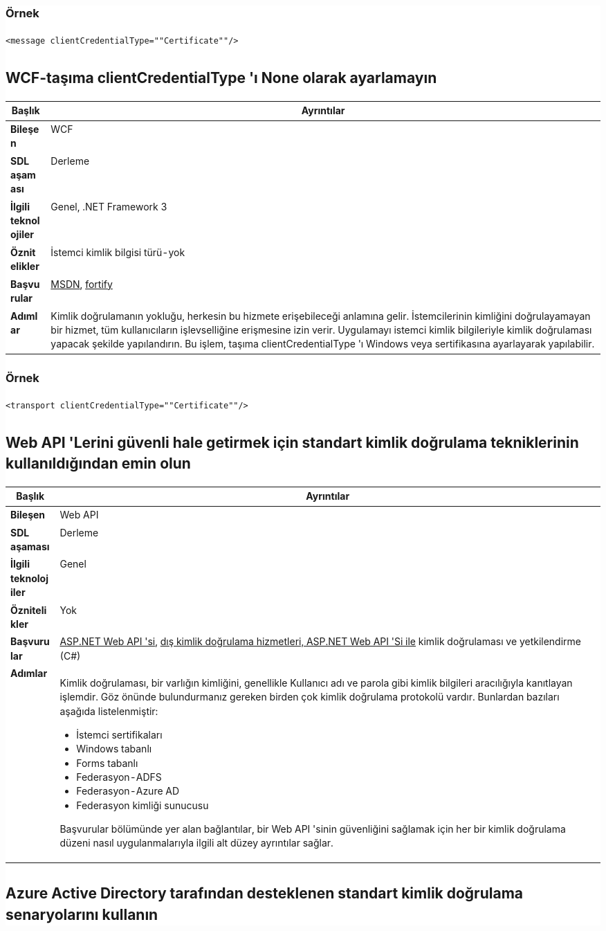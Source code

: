 ### <a name="example"></a>Örnek
```
<message clientCredentialType=""Certificate""/>
```

## <a name="wcf-do-not-set-transport-clientcredentialtype-to-none"></a><a id="transport-none"></a>WCF-taşıma clientCredentialType 'ı None olarak ayarlamayın

| Başlık                   | Ayrıntılar      |
| ----------------------- | ------------ |
| **Bileşen**               | WCF |
| **SDL aşaması**               | Derleme |
| **İlgili teknolojiler** | Genel, .NET Framework 3 |
| **Öznitelikler**              | İstemci kimlik bilgisi türü-yok |
| **Başvurular**              | [MSDN](/previous-versions/msp-n-p/ff648500(v=pandp.10)), [fortify](https://community.microfocus.com/t5/UFT-Discussions/UFT-API-Test-with-WCF-wsHttpBinding/m-p/600927) |
| **Adımlar** | Kimlik doğrulamanın yokluğu, herkesin bu hizmete erişebileceği anlamına gelir. İstemcilerinin kimliğini doğrulayamayan bir hizmet, tüm kullanıcıların işlevselliğine erişmesine izin verir. Uygulamayı istemci kimlik bilgileriyle kimlik doğrulaması yapacak şekilde yapılandırın. Bu işlem, taşıma clientCredentialType 'ı Windows veya sertifikasına ayarlayarak yapılabilir. |

### <a name="example"></a>Örnek
```
<transport clientCredentialType=""Certificate""/>
```

## <a name="ensure-that-standard-authentication-techniques-are-used-to-secure-web-apis"></a><a id="authn-secure-api"></a>Web API 'Lerini güvenli hale getirmek için standart kimlik doğrulama tekniklerinin kullanıldığından emin olun

| Başlık                   | Ayrıntılar      |
| ----------------------- | ------------ |
| **Bileşen**               | Web API |
| **SDL aşaması**               | Derleme |
| **İlgili teknolojiler** | Genel |
| **Öznitelikler**              | Yok  |
| **Başvurular**              | [ASP.NET Web API 'si](https://www.asp.net/web-api/overview/security/authentication-and-authorization-in-aspnet-web-api), [dış kimlik doğrulama hizmetleri, ASP.NET Web API 'Si ile](https://www.asp.net/web-api/overview/security/external-authentication-services) kimlik doğrulaması ve yetkilendirme (C#) |
| **Adımlar** | <p>Kimlik doğrulaması, bir varlığın kimliğini, genellikle Kullanıcı adı ve parola gibi kimlik bilgileri aracılığıyla kanıtlayan işlemdir. Göz önünde bulundurmanız gereken birden çok kimlik doğrulama protokolü vardır. Bunlardan bazıları aşağıda listelenmiştir:</p><ul><li>İstemci sertifikaları</li><li>Windows tabanlı</li><li>Forms tabanlı</li><li>Federasyon-ADFS</li><li>Federasyon-Azure AD</li><li>Federasyon kimliği sunucusu</li></ul><p>Başvurular bölümünde yer alan bağlantılar, bir Web API 'sinin güvenliğini sağlamak için her bir kimlik doğrulama düzeni nasıl uygulanmalarıyla ilgili alt düzey ayrıntılar sağlar.</p>|

## <a name="use-standard-authentication-scenarios-supported-by-azure-active-directory"></a><a id="authn-aad"></a>Azure Active Directory tarafından desteklenen standart kimlik doğrulama senaryolarını kullanın
